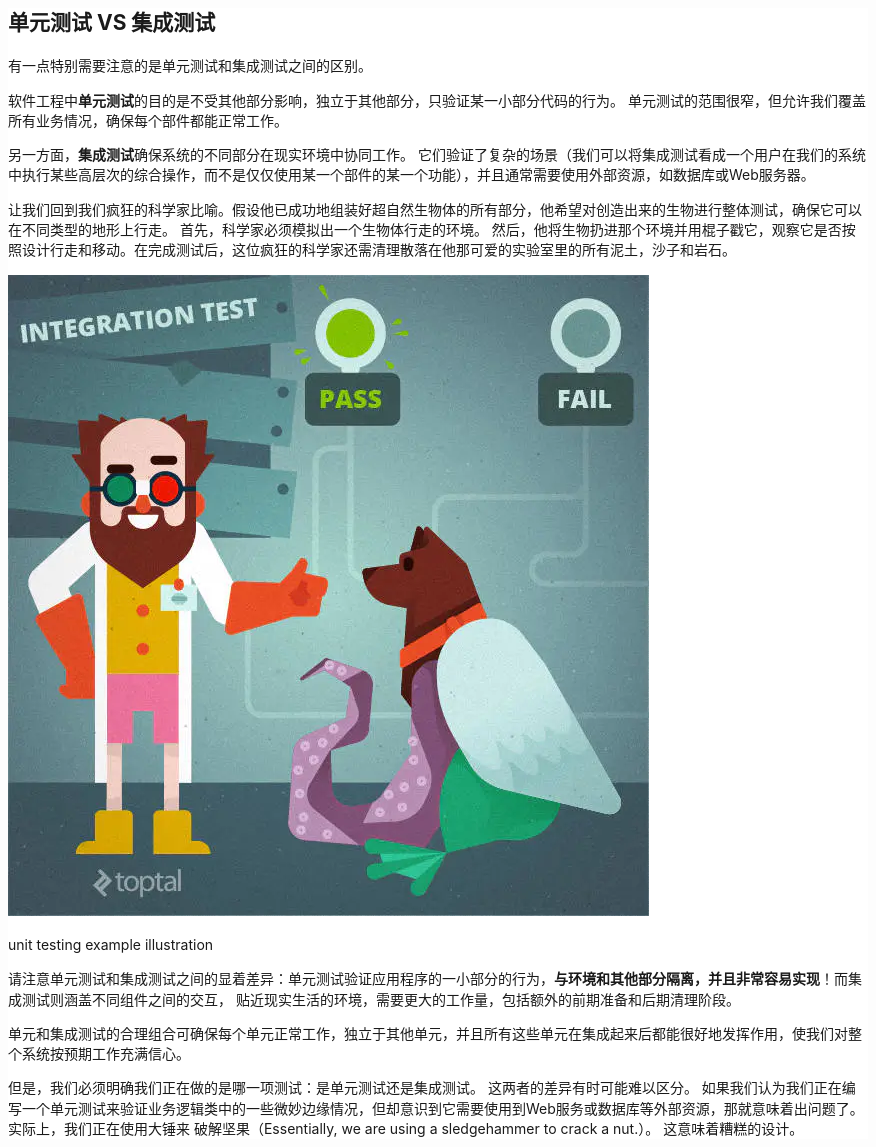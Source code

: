 ## 单元测试 VS 集成测试

有一点特别需要注意的是单元测试和集成测试之间的区别。

软件工程中**单元测试**的目的是不受其他部分影响，独立于其他部分，只验证某一小部分代码的行为。 单元测试的范围很窄，但允许我们覆盖所有业务情况，确保每个部件都能正常工作。

另一方面，**集成测试**确保系统的不同部分在现实环境中协同工作。 它们验证了复杂的场景（我们可以将集成测试看成一个用户在我们的系统中执行某些高层次的综合操作，而不是仅仅使用某一个部件的某一个功能），并且通常需要使用外部资源，如数据库或Web服务器。

让我们回到我们疯狂的科学家比喻。假设他已成功地组装好超自然生物体的所有部分，他希望对创造出来的生物进行整体测试，确保它可以在不同类型的地形上行走。 首先，科学家必须模拟出一个生物体行走的环境。 然后，他将生物扔进那个环境并用棍子戳它，观察它是否按照设计行走和移动。在完成测试后，这位疯狂的科学家还需清理散落在他那可爱的实验室里的所有泥土，沙子和岩石。

![img](%E5%8D%95%E5%85%83%E6%B5%8B%E8%AF%95%EF%BC%8C%E5%8F%8A%E5%A6%82%E4%BD%95%E5%86%99%E5%87%BA%E5%8F%AF%E6%B5%8B%E8%AF%95%E7%9A%84%E4%BB%A3%E7%A0%81.assets/webp.webp)

unit testing example illustration

请注意单元测试和集成测试之间的显着差异：单元测试验证应用程序的一小部分的行为，**与环境和其他部分隔离，并且非常容易实现**！而集成测试则涵盖不同组件之间的交互， 贴近现实生活的环境，需要更大的工作量，包括额外的前期准备和后期清理阶段。

单元和集成测试的合理组合可确保每个单元正常工作，独立于其他单元，并且所有这些单元在集成起来后都能很好地发挥作用，使我们对整个系统按预期工作充满信心。

但是，我们必须明确我们正在做的是哪一项测试：是单元测试还是集成测试。 这两者的差异有时可能难以区分。 如果我们认为我们正在编写一个单元测试来验证业务逻辑类中的一些微妙边缘情况，但却意识到它需要使用到Web服务或数据库等外部资源，那就意味着出问题了。实际上，我们正在使用大锤来 破解坚果（Essentially, we are using a sledgehammer to crack a nut.）。 这意味着糟糕的设计。
